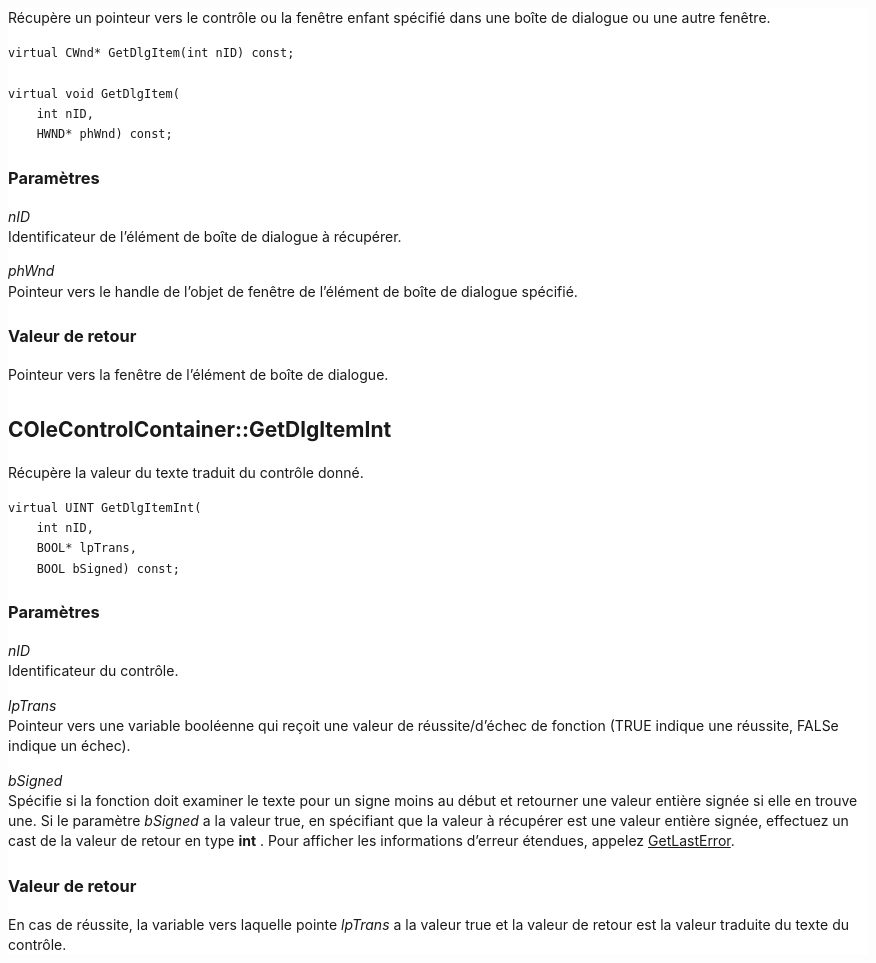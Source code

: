 Récupère un pointeur vers le contrôle ou la fenêtre enfant spécifié dans une boîte de dialogue ou une autre fenêtre.

```
virtual CWnd* GetDlgItem(int nID) const;

virtual void GetDlgItem(
    int nID,
    HWND* phWnd) const;
```

### <a name="parameters"></a>Paramètres

*nID*<br/>
Identificateur de l’élément de boîte de dialogue à récupérer.

*phWnd*<br/>
Pointeur vers le handle de l’objet de fenêtre de l’élément de boîte de dialogue spécifié.

### <a name="return-value"></a>Valeur de retour

Pointeur vers la fenêtre de l’élément de boîte de dialogue.

##  <a name="getdlgitemint"></a>  COleControlContainer::GetDlgItemInt

Récupère la valeur du texte traduit du contrôle donné.

```
virtual UINT GetDlgItemInt(
    int nID,
    BOOL* lpTrans,
    BOOL bSigned) const;
```

### <a name="parameters"></a>Paramètres

*nID*<br/>
Identificateur du contrôle.

*lpTrans*<br/>
Pointeur vers une variable booléenne qui reçoit une valeur de réussite/d’échec de fonction (TRUE indique une réussite, FALSe indique un échec).

*bSigned*<br/>
Spécifie si la fonction doit examiner le texte pour un signe moins au début et retourner une valeur entière signée si elle en trouve une. Si le paramètre *bSigned* a la valeur true, en spécifiant que la valeur à récupérer est une valeur entière signée, effectuez un cast de la valeur de retour en type **int** . Pour afficher les informations d’erreur étendues, appelez [GetLastError](/windows/win32/api/errhandlingapi/nf-errhandlingapi-getlasterror).

### <a name="return-value"></a>Valeur de retour

En cas de réussite, la variable vers laquelle pointe *lpTrans* a la valeur true et la valeur de retour est la valeur traduite du texte du contrôle.
